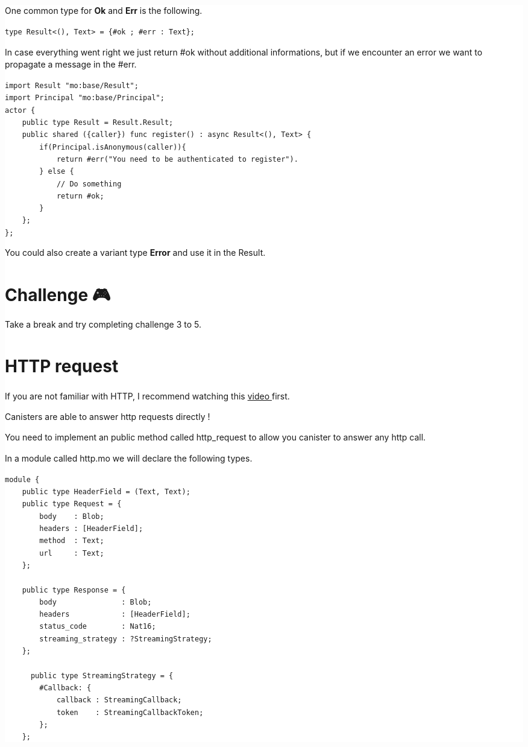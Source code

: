 One common type for **Ok** and **Err** is the following.

```
type Result<(), Text> = {#ok ; #err : Text};
```

In case everything went right we just return #ok without additional informations, but if we encounter an error we want to propagate a message in the #err.

```
import Result "mo:base/Result";
import Principal "mo:base/Principal";
actor {
    public type Result = Result.Result;
    public shared ({caller}) func register() : async Result<(), Text> {
        if(Principal.isAnonymous(caller)){
            return #err("You need to be authenticated to register").
        } else {
            // Do something
            return #ok;
        }
    };
};

```

You could also create a variant type **Error** and use it in the Result.

# Challenge 🎮

Take a break and try completing challenge 3 to 5.

# HTTP request

If you are not familiar with HTTP, I recommend watching this <a href="https://www.youtube.com/watch?v=iYM2zFP3Zn0" target="\_blank"> video </a> first.

Canisters are able to answer http requests directly !

You need to implement an public method called http_request to allow you canister to answer any http call.

In a module called http.mo we will declare the following types.

```
module {
    public type HeaderField = (Text, Text);
    public type Request = {
        body    : Blob;
        headers : [HeaderField];
        method  : Text;
        url     : Text;
    };

    public type Response = {
        body               : Blob;
        headers            : [HeaderField];
        status_code        : Nat16;
        streaming_strategy : ?StreamingStrategy;
    };

      public type StreamingStrategy = {
        #Callback: {
            callback : StreamingCallback;
            token    : StreamingCallbackToken;
        };
    };
```